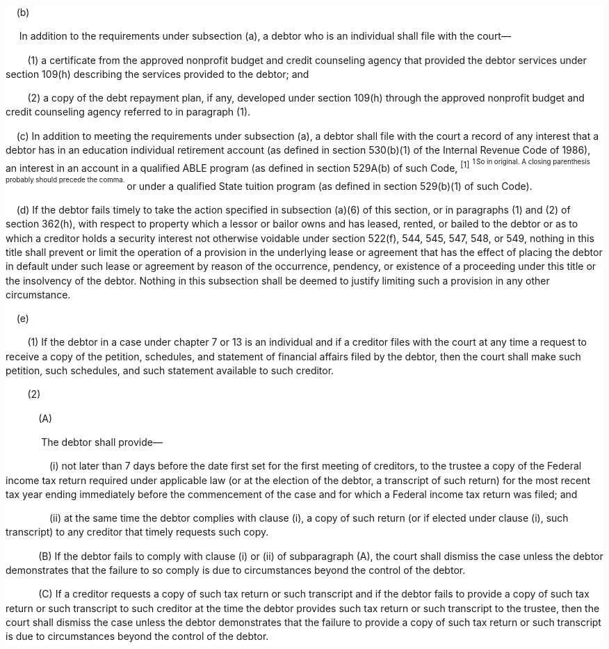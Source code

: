     (b)

     In addition to the requirements under subsection (a), a debtor who is an individual shall file with the court—

        (1) a certificate from the approved nonprofit budget and credit counseling agency that provided the debtor services under section 109(h) describing the services provided to the debtor; and

        (2) a copy of the debt repayment plan, if any, developed under section 109(h) through the approved nonprofit budget and credit counseling agency referred to in paragraph (1).

    (c) In addition to meeting the requirements under subsection (a), a debtor shall file with the court a record of any interest that a debtor has in an education individual retirement account (as defined in section 530(b)(1) of the Internal Revenue Code of 1986), an interest in an account in a qualified ABLE program (as defined in section 529A(b) of such Code, <sup>\[1\]</sup>  <sup><sup> 1 So in original. A closing parenthesis probably should precede the comma. </sup></sup>  or under a qualified State tuition program (as defined in section 529(b)(1) of such Code).

    (d) If the debtor fails timely to take the action specified in subsection (a)(6) of this section, or in paragraphs (1) and (2) of section 362(h), with respect to property which a lessor or bailor owns and has leased, rented, or bailed to the debtor or as to which a creditor holds a security interest not otherwise voidable under section 522(f), 544, 545, 547, 548, or 549, nothing in this title shall prevent or limit the operation of a provision in the underlying lease or agreement that has the effect of placing the debtor in default under such lease or agreement by reason of the occurrence, pendency, or existence of a proceeding under this title or the insolvency of the debtor. Nothing in this subsection shall be deemed to justify limiting such a provision in any other circumstance.

    (e)

        (1) If the debtor in a case under chapter 7 or 13 is an individual and if a creditor files with the court at any time a request to receive a copy of the petition, schedules, and statement of financial affairs filed by the debtor, then the court shall make such petition, such schedules, and such statement available to such creditor.

        (2)

            (A)

             The debtor shall provide—

                (i) not later than 7 days before the date first set for the first meeting of creditors, to the trustee a copy of the Federal income tax return required under applicable law (or at the election of the debtor, a transcript of such return) for the most recent tax year ending immediately before the commencement of the case and for which a Federal income tax return was filed; and

                (ii) at the same time the debtor complies with clause (i), a copy of such return (or if elected under clause (i), such transcript) to any creditor that timely requests such copy.

            (B) If the debtor fails to comply with clause (i) or (ii) of subparagraph (A), the court shall dismiss the case unless the debtor demonstrates that the failure to so comply is due to circumstances beyond the control of the debtor.

            (C) If a creditor requests a copy of such tax return or such transcript and if the debtor fails to provide a copy of such tax return or such transcript to such creditor at the time the debtor provides such tax return or such transcript to the trustee, then the court shall dismiss the case unless the debtor demonstrates that the failure to provide a copy of such tax return or such transcript is due to circumstances beyond the control of the debtor.


[/us/usc/t28/s586/f]: https://publicdocs.github.io/go/links?ns=uslm&ref=%2Fus%2Fusc%2Ft28%2Fs586%2Ff
[/us/usc/t28/s586/f]: https://publicdocs.github.io/go/links?ns=uslm&ref=%2Fus%2Fusc%2Ft28%2Fs586%2Ff
[/us/usc/t11/s344]: https://publicdocs.github.io/go/links?ns=uslm&ref=%2Fus%2Fusc%2Ft11%2Fs344
[/us/usc/t11/s524/d]: https://publicdocs.github.io/go/links?ns=uslm&ref=%2Fus%2Fusc%2Ft11%2Fs524%2Fd
[/us/pl/95/598]: https://publicdocs.github.io/go/links?ns=uslm&ref=%2Fus%2Fpl%2F95%2F598
[/us/stat/92/2586]: https://publicdocs.github.io/go/links?ns=uslm&ref=%2Fus%2Fstat%2F92%2F2586
[/us/pl/98/353]: https://publicdocs.github.io/go/links?ns=uslm&ref=%2Fus%2Fpl%2F98%2F353
[/us/stat/98/352]: https://publicdocs.github.io/go/links?ns=uslm&ref=%2Fus%2Fstat%2F98%2F352
[/us/pl/99/554/s283/h]: https://publicdocs.github.io/go/links?ns=uslm&ref=%2Fus%2Fpl%2F99%2F554%2Fs283%2Fh
[/us/stat/100/3117]: https://publicdocs.github.io/go/links?ns=uslm&ref=%2Fus%2Fstat%2F100%2F3117
[/us/pl/109/8/s106/d]: https://publicdocs.github.io/go/links?ns=uslm&ref=%2Fus%2Fpl%2F109%2F8%2Fs106%2Fd
[/us/stat/119/38]: https://publicdocs.github.io/go/links?ns=uslm&ref=%2Fus%2Fstat%2F119%2F38
[/us/pl/111/16/s2/5]: https://publicdocs.github.io/go/links?ns=uslm&ref=%2Fus%2Fpl%2F111%2F16%2Fs2%2F5
[/us/stat/123/1607]: https://publicdocs.github.io/go/links?ns=uslm&ref=%2Fus%2Fstat%2F123%2F1607
[/us/pl/111/327/s2/a/16]: https://publicdocs.github.io/go/links?ns=uslm&ref=%2Fus%2Fpl%2F111%2F327%2Fs2%2Fa%2F16
[/us/stat/124/3559]: https://publicdocs.github.io/go/links?ns=uslm&ref=%2Fus%2Fstat%2F124%2F3559
[/us/pl/113/295/s104/c]: https://publicdocs.github.io/go/links?ns=uslm&ref=%2Fus%2Fpl%2F113%2F295%2Fs104%2Fc
[/us/stat/128/4064]: https://publicdocs.github.io/go/links?ns=uslm&ref=%2Fus%2Fstat%2F128%2F4064
[/us/usc/t29/s1002]: https://publicdocs.github.io/go/links?ns=uslm&ref=%2Fus%2Fusc%2Ft29%2Fs1002
[/us/pl/109/8/s315/c]: https://publicdocs.github.io/go/links?ns=uslm&ref=%2Fus%2Fpl%2F109%2F8%2Fs315%2Fc
[/us/pl/113/295]: https://publicdocs.github.io/go/links?ns=uslm&ref=%2Fus%2Fpl%2F113%2F295
[/us/pl/111/327/s2/a/16/A/iii]: https://publicdocs.github.io/go/links?ns=uslm&ref=%2Fus%2Fpl%2F111%2F327%2Fs2%2Fa%2F16%2FA%2Fiii
[/us/pl/111/327/s2/a/16/A/i]: https://publicdocs.github.io/go/links?ns=uslm&ref=%2Fus%2Fpl%2F111%2F327%2Fs2%2Fa%2F16%2FA%2Fi
[/us/pl/111/327/s2/a/16/A/ii]: https://publicdocs.github.io/go/links?ns=uslm&ref=%2Fus%2Fpl%2F111%2F327%2Fs2%2Fa%2F16%2FA%2Fii
[/us/pl/111/327/s2/a/16/B]: https://publicdocs.github.io/go/links?ns=uslm&ref=%2Fus%2Fpl%2F111%2F327%2Fs2%2Fa%2F16%2FB
[/us/pl/111/16/s2/5]: https://publicdocs.github.io/go/links?ns=uslm&ref=%2Fus%2Fpl%2F111%2F16%2Fs2%2F5
[/us/pl/111/16/s2/6]: https://publicdocs.github.io/go/links?ns=uslm&ref=%2Fus%2Fpl%2F111%2F16%2Fs2%2F6
[/us/pl/109/8/s106/d/1]: https://publicdocs.github.io/go/links?ns=uslm&ref=%2Fus%2Fpl%2F109%2F8%2Fs106%2Fd%2F1
[/us/pl/109/8/s304/1]: https://publicdocs.github.io/go/links?ns=uslm&ref=%2Fus%2Fpl%2F109%2F8%2Fs304%2F1
[/us/pl/109/8/s315/b/1]: https://publicdocs.github.io/go/links?ns=uslm&ref=%2Fus%2Fpl%2F109%2F8%2Fs315%2Fb%2F1
[/us/pl/109/8/s305/2/A]: https://publicdocs.github.io/go/links?ns=uslm&ref=%2Fus%2Fpl%2F109%2F8%2Fs305%2F2%2FA
[/us/pl/109/8/s305/2/B]: https://publicdocs.github.io/go/links?ns=uslm&ref=%2Fus%2Fpl%2F109%2F8%2Fs305%2F2%2FB
[/us/pl/109/8/s305/2/C]: https://publicdocs.github.io/go/links?ns=uslm&ref=%2Fus%2Fpl%2F109%2F8%2Fs305%2F2%2FC
[/us/pl/109/8/s603/c]: https://publicdocs.github.io/go/links?ns=uslm&ref=%2Fus%2Fpl%2F109%2F8%2Fs603%2Fc
[/us/usc/t28/s586/f]: https://publicdocs.github.io/go/links?ns=uslm&ref=%2Fus%2Fusc%2Ft28%2Fs586%2Ff
[/us/pl/109/8/s304/1]: https://publicdocs.github.io/go/links?ns=uslm&ref=%2Fus%2Fpl%2F109%2F8%2Fs304%2F1
[/us/pl/109/8/s446/a]: https://publicdocs.github.io/go/links?ns=uslm&ref=%2Fus%2Fpl%2F109%2F8%2Fs446%2Fa
[/us/pl/109/8/s106/d/2]: https://publicdocs.github.io/go/links?ns=uslm&ref=%2Fus%2Fpl%2F109%2F8%2Fs106%2Fd%2F2
[/us/pl/109/8/s225/b]: https://publicdocs.github.io/go/links?ns=uslm&ref=%2Fus%2Fpl%2F109%2F8%2Fs225%2Fb
[/us/pl/109/8/s305/2/D]: https://publicdocs.github.io/go/links?ns=uslm&ref=%2Fus%2Fpl%2F109%2F8%2Fs305%2F2%2FD
[/us/pl/109/8/s315/b/2]: https://publicdocs.github.io/go/links?ns=uslm&ref=%2Fus%2Fpl%2F109%2F8%2Fs315%2Fb%2F2
[/us/pl/109/8/s316]: https://publicdocs.github.io/go/links?ns=uslm&ref=%2Fus%2Fpl%2F109%2F8%2Fs316
[/us/pl/109/8/s720]: https://publicdocs.github.io/go/links?ns=uslm&ref=%2Fus%2Fpl%2F109%2F8%2Fs720
[/us/pl/99/554]: https://publicdocs.github.io/go/links?ns=uslm&ref=%2Fus%2Fpl%2F99%2F554
[/us/usc/t11/s344]: https://publicdocs.github.io/go/links?ns=uslm&ref=%2Fus%2Fusc%2Ft11%2Fs344
[/us/pl/98/353/s305/2]: https://publicdocs.github.io/go/links?ns=uslm&ref=%2Fus%2Fpl%2F98%2F353%2Fs305%2F2
[/us/pl/98/353/s305/1]: https://publicdocs.github.io/go/links?ns=uslm&ref=%2Fus%2Fpl%2F98%2F353%2Fs305%2F1
[/us/pl/98/353/s452]: https://publicdocs.github.io/go/links?ns=uslm&ref=%2Fus%2Fpl%2F98%2F353%2Fs452
[/us/usc/t11/s344]: https://publicdocs.github.io/go/links?ns=uslm&ref=%2Fus%2Fusc%2Ft11%2Fs344
[/us/pl/113/295/s104/d]: https://publicdocs.github.io/go/links?ns=uslm&ref=%2Fus%2Fpl%2F113%2F295%2Fs104%2Fd
[/us/stat/128/4064]: https://publicdocs.github.io/go/links?ns=uslm&ref=%2Fus%2Fstat%2F128%2F4064
[/us/pl/111/16]: https://publicdocs.github.io/go/links?ns=uslm&ref=%2Fus%2Fpl%2F111%2F16
[/us/pl/111/16/s7]: https://publicdocs.github.io/go/links?ns=uslm&ref=%2Fus%2Fpl%2F111%2F16%2Fs7
[/us/usc/t11/s109]: https://publicdocs.github.io/go/links?ns=uslm&ref=%2Fus%2Fusc%2Ft11%2Fs109
[/us/pl/109/8/s603/e]: https://publicdocs.github.io/go/links?ns=uslm&ref=%2Fus%2Fpl%2F109%2F8%2Fs603%2Fe
[/us/stat/119/123]: https://publicdocs.github.io/go/links?ns=uslm&ref=%2Fus%2Fstat%2F119%2F123
[/us/usc/t11/s727]: https://publicdocs.github.io/go/links?ns=uslm&ref=%2Fus%2Fusc%2Ft11%2Fs727
[/us/usc/t28/s586]: https://publicdocs.github.io/go/links?ns=uslm&ref=%2Fus%2Fusc%2Ft28%2Fs586
[/us/usc/t28/s586]: https://publicdocs.github.io/go/links?ns=uslm&ref=%2Fus%2Fusc%2Ft28%2Fs586
[/us/pl/109/8]: https://publicdocs.github.io/go/links?ns=uslm&ref=%2Fus%2Fpl%2F109%2F8
[/us/pl/109/8/s1501]: https://publicdocs.github.io/go/links?ns=uslm&ref=%2Fus%2Fpl%2F109%2F8%2Fs1501
[/us/usc/t11/s101]: https://publicdocs.github.io/go/links?ns=uslm&ref=%2Fus%2Fusc%2Ft11%2Fs101
[/us/pl/99/554]: https://publicdocs.github.io/go/links?ns=uslm&ref=%2Fus%2Fpl%2F99%2F554
[/us/pl/99/554/s302/a]: https://publicdocs.github.io/go/links?ns=uslm&ref=%2Fus%2Fpl%2F99%2F554%2Fs302%2Fa
[/us/usc/t28/s581]: https://publicdocs.github.io/go/links?ns=uslm&ref=%2Fus%2Fusc%2Ft28%2Fs581
[/us/pl/98/353]: https://publicdocs.github.io/go/links?ns=uslm&ref=%2Fus%2Fpl%2F98%2F353
[/us/pl/98/353/s552/a]: https://publicdocs.github.io/go/links?ns=uslm&ref=%2Fus%2Fpl%2F98%2F353%2Fs552%2Fa
[/us/usc/t11/s101]: https://publicdocs.github.io/go/links?ns=uslm&ref=%2Fus%2Fusc%2Ft11%2Fs101
[/us/pl/109/8/s315/c]: https://publicdocs.github.io/go/links?ns=uslm&ref=%2Fus%2Fpl%2F109%2F8%2Fs315%2Fc
[/us/stat/119/91]: https://publicdocs.github.io/go/links?ns=uslm&ref=%2Fus%2Fstat%2F119%2F91
[/us/pl/109/8/s1228]: https://publicdocs.github.io/go/links?ns=uslm&ref=%2Fus%2Fpl%2F109%2F8%2Fs1228
[/us/stat/119/200]: https://publicdocs.github.io/go/links?ns=uslm&ref=%2Fus%2Fstat%2F119%2F200